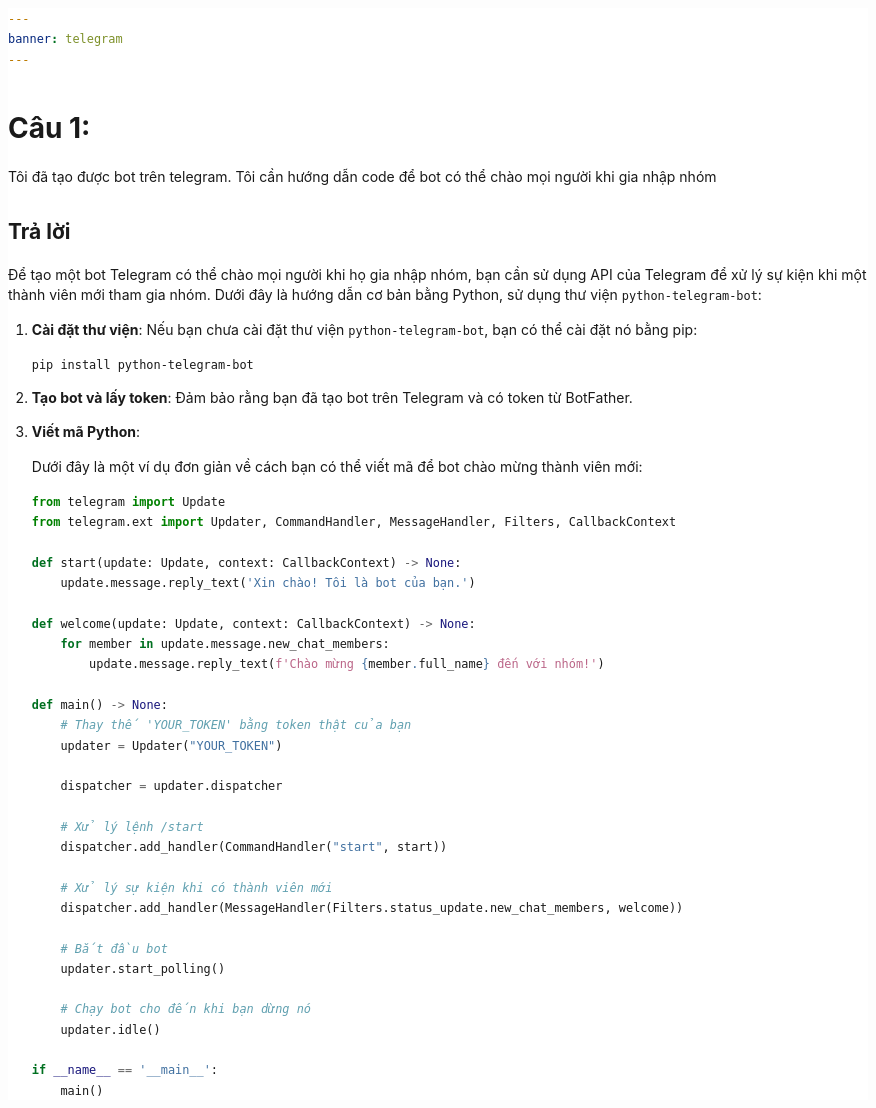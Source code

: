 ```yaml
---
banner: telegram
---
```



# Câu 1:
Tôi đã tạo được bot trên telegram. Tôi cần hướng dẫn code để bot có thể chào mọi người khi gia nhập nhóm
## Trả lời

Để tạo một bot Telegram có thể chào mọi người khi họ gia nhập nhóm, bạn cần sử dụng API của Telegram để xử lý sự kiện khi một thành viên mới tham gia nhóm. Dưới đây là hướng dẫn cơ bản bằng Python, sử dụng thư viện `python-telegram-bot`:

1. **Cài đặt thư viện**: Nếu bạn chưa cài đặt thư viện `python-telegram-bot`, bạn có thể cài đặt nó bằng pip:

   ```bash
   pip install python-telegram-bot
   ```

2. **Tạo bot và lấy token**: Đảm bảo rằng bạn đã tạo bot trên Telegram và có token từ BotFather.

3. **Viết mã Python**:

   Dưới đây là một ví dụ đơn giản về cách bạn có thể viết mã để bot chào mừng thành viên mới:

   ```python
   from telegram import Update
   from telegram.ext import Updater, CommandHandler, MessageHandler, Filters, CallbackContext

   def start(update: Update, context: CallbackContext) -> None:
       update.message.reply_text('Xin chào! Tôi là bot của bạn.')

   def welcome(update: Update, context: CallbackContext) -> None:
       for member in update.message.new_chat_members:
           update.message.reply_text(f'Chào mừng {member.full_name} đến với nhóm!')

   def main() -> None:
       # Thay thế 'YOUR_TOKEN' bằng token thật của bạn
       updater = Updater("YOUR_TOKEN")

       dispatcher = updater.dispatcher

       # Xử lý lệnh /start
       dispatcher.add_handler(CommandHandler("start", start))

       # Xử lý sự kiện khi có thành viên mới
       dispatcher.add_handler(MessageHandler(Filters.status_update.new_chat_members, welcome))

       # Bắt đầu bot
       updater.start_polling()

       # Chạy bot cho đến khi bạn dừng nó
       updater.idle()

   if __name__ == '__main__':
       main()
   ```
